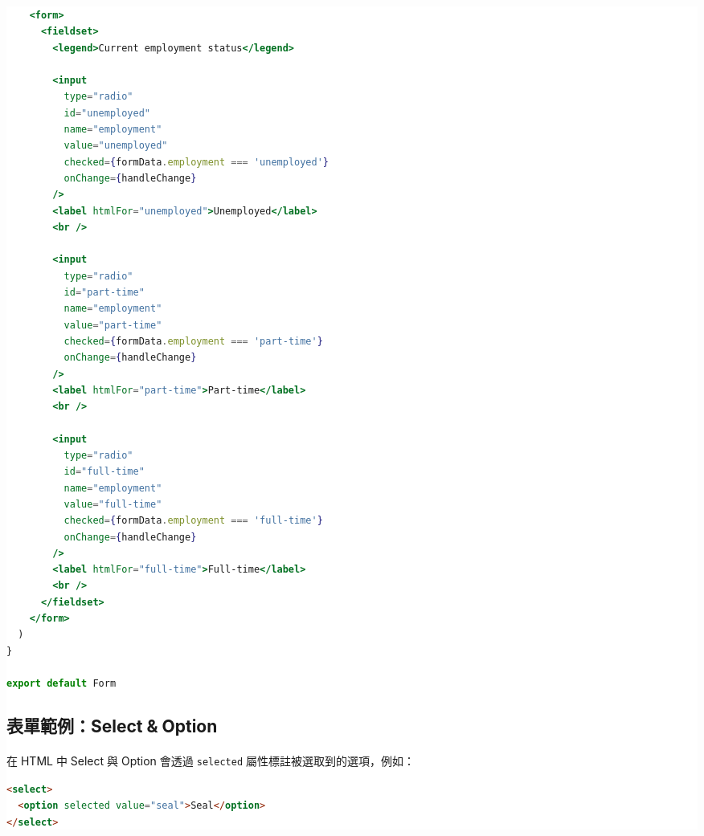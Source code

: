 ```jsx
    <form>
      <fieldset>
        <legend>Current employment status</legend>

        <input
          type="radio"
          id="unemployed"
          name="employment"
          value="unemployed"
          checked={formData.employment === 'unemployed'}
          onChange={handleChange}
        />
        <label htmlFor="unemployed">Unemployed</label>
        <br />

        <input
          type="radio"
          id="part-time"
          name="employment"
          value="part-time"
          checked={formData.employment === 'part-time'}
          onChange={handleChange}
        />
        <label htmlFor="part-time">Part-time</label>
        <br />

        <input
          type="radio"
          id="full-time"
          name="employment"
          value="full-time"
          checked={formData.employment === 'full-time'}
          onChange={handleChange}
        />
        <label htmlFor="full-time">Full-time</label>
        <br />
      </fieldset>
    </form>
  )
}

export default Form
```

## 表單範例：Select & Option

在 HTML 中 Select 與 Option 會透過 `selected` 屬性標註被選取到的選項，例如：

```html
<select>
  <option selected value="seal">Seal</option>
</select>
```
